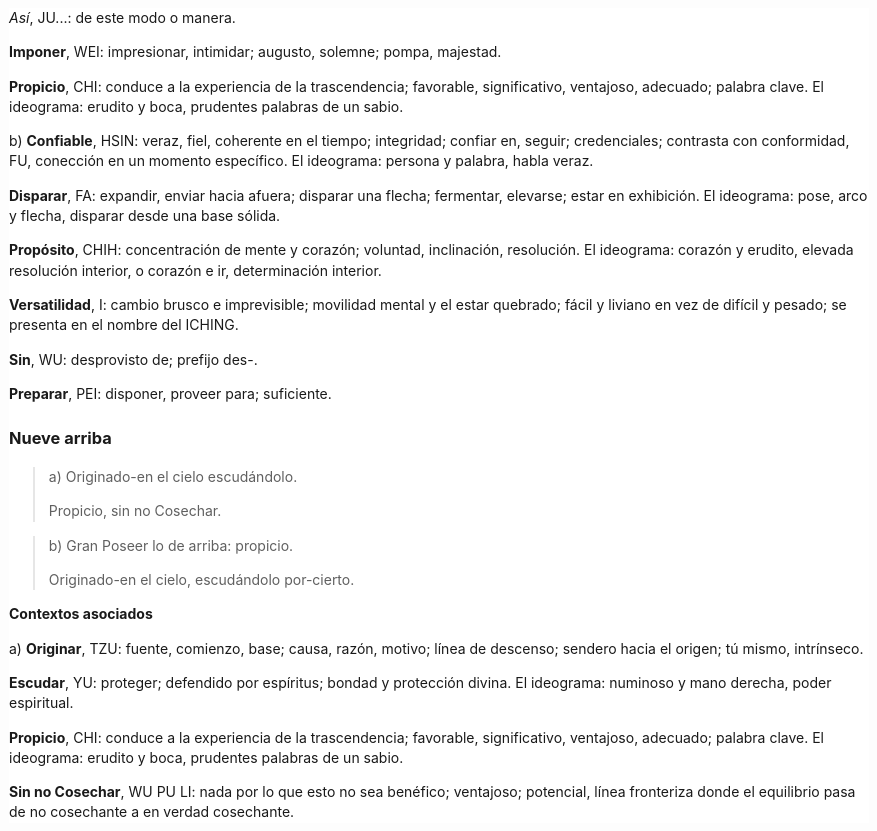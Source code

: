 *Así*, JU...: de este modo o manera. 

**Imponer**, WEI: impresionar, intimidar;
augusto, solemne; pompa, majestad. 

**Propicio**, CHI: conduce a la experiencia
de la trascendencia; favorable, significativo, ventajoso, adecuado; palabra clave.
El ideograma: erudito y boca, prudentes palabras de un sabio.

b) **Confiable**, HSIN: veraz, fiel, coherente en el tiempo; integridad; confiar
en, seguir; credenciales; contrasta con conformidad, FU, conección en un
momento específico. El ideograma: persona y palabra, habla veraz. 

**Disparar**,
FA: expandir, enviar hacia afuera; disparar una flecha; fermentar, elevarse;
estar en exhibición. El ideograma: pose, arco y flecha, disparar desde una base
sólida. 

**Propósito**, CHIH: concentración de mente y corazón; voluntad,
inclinación, resolución. El ideograma: corazón y erudito, elevada resolución
interior, o corazón e ir, determinación interior.

**Versatilidad**, I: cambio brusco e imprevisible; movilidad mental y el estar
quebrado; fácil y liviano en vez de difícil y pesado; se presenta en el nombre
del ICHING. 

**Sin**, WU: desprovisto de; prefijo des-. 

**Preparar**, PEI: disponer, proveer para; suficiente.

### Nueve arriba

> a) Originado-en el cielo escudándolo.
> 
> Propicio, sin no Cosechar.

> b) Gran Poseer lo de arriba: propicio.
> 
> Originado-en el cielo, escudándolo por-cierto.

**Contextos asociados**

a) **Originar**, TZU: fuente, comienzo, base; causa,
razón, motivo; línea de descenso; sendero hacia el origen; tú mismo, intrínseco.

**Escudar**, YU: proteger; defendido por espíritus; bondad y protección divina.
El ideograma: numinoso y mano derecha, poder espiritual.

**Propicio**, CHI: conduce a la experiencia de la trascendencia; favorable,
significativo, ventajoso, adecuado; palabra clave. El ideograma: erudito y boca,
prudentes palabras de un sabio. 

**Sin no Cosechar**, WU PU LI: nada por lo que
esto no sea benéfico; ventajoso; potencial, línea fronteriza donde el equilibrio
pasa de no cosechante a en verdad cosechante.
